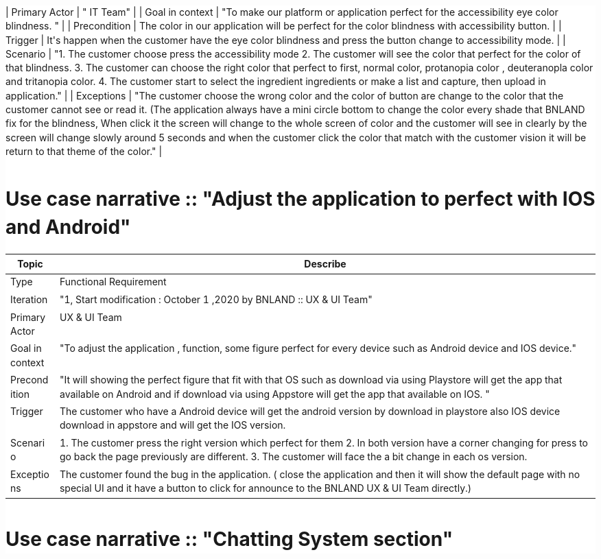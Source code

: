 | Primary Actor   | " IT Team"                                                                                                                                                                                                                                                                                                                                                                                                                                                                                                                              |
| Goal in context | "To make our platform or application perfect for the accessibility eye color blindness\. "                                                                                                                                                                                                                                                                                                                                                                                                                                              |
| Precondition    | The color in our application will be perfect for the color blindness with accessibility button\.                                                                                                                                                                                                                                                                                                                                                                                                                                        |
| Trigger         | It's happen when the customer have the eye color blindness and press the button change to accessibility mode\.                                                                                                                                                                                                                                                                                                                                                                                                                          |
| Scenario        | "1\. The customer choose press the accessibility mode 2\. The customer will see the color that perfect for the color of that blindness\. 3\. The customer can choose the right color that perfect to first, normal color, protanopia color , deuteranopla color and tritanopia color\. 4\. The customer start to select the ingredient ingredients or make a list and capture, then upload in application\."                                                                                                                            |
| Exceptions      | "The customer choose the wrong color and the color of button are change to the color that the customer cannot see or read it\. \(The application always have a mini circle bottom to change the color every shade that BNLAND fix for the blindness, When click it the screen will change to the whole screen of color and the customer will see in clearly by the screen will change slowly around 5 seconds and when the customer click the color that match with the customer vision it will be return to that theme of the color\." |

# Use case narrative :: "Adjust the application to perfect with IOS and Android"
| Topic           | Describe                                                                                                                                                                                                                             |
|-----------------|--------------------------------------------------------------------------------------------------------------------------------------------------------------------------------------------------------------------------------------|
| Type            | Functional  Requirement                                                                                                                                                                                                              |
| Iteration       | "1, Start modification : October  1 ,2020 by BNLAND :: UX & UI Team"                                                                                                                                                                 |
| Primary Actor   | UX & UI Team                                                                                                                                                                                                                         |
| Goal in context | "To adjust the application , function, some figure perfect for every device such as Android device and IOS device\."                                                                                                                 |
| Precondition    | "It will showing the perfect figure that fit with that OS such as download via using Playstore  will get the app that available on Android and if download via using Appstore will get the app that available on IOS\. "             |
| Trigger         | The customer who have a Android device will get the android version by download in playstore also IOS device download in appstore and will get the IOS version\.                                                                     |
| Scenario        | 1\. The customer press the right version which perfect for them 2\. In both version have a corner changing for press to go back the page previously are different\. 3\. The customer will face the a bit change in each os version\. |
| Exceptions      | The customer found the bug in the application\. \( close the application and then it will show the default page with no special UI and it have a button to click for announce to the BNLAND UX & UI Team directly\.\)                |

# Use case narrative :: "Chatting System section"